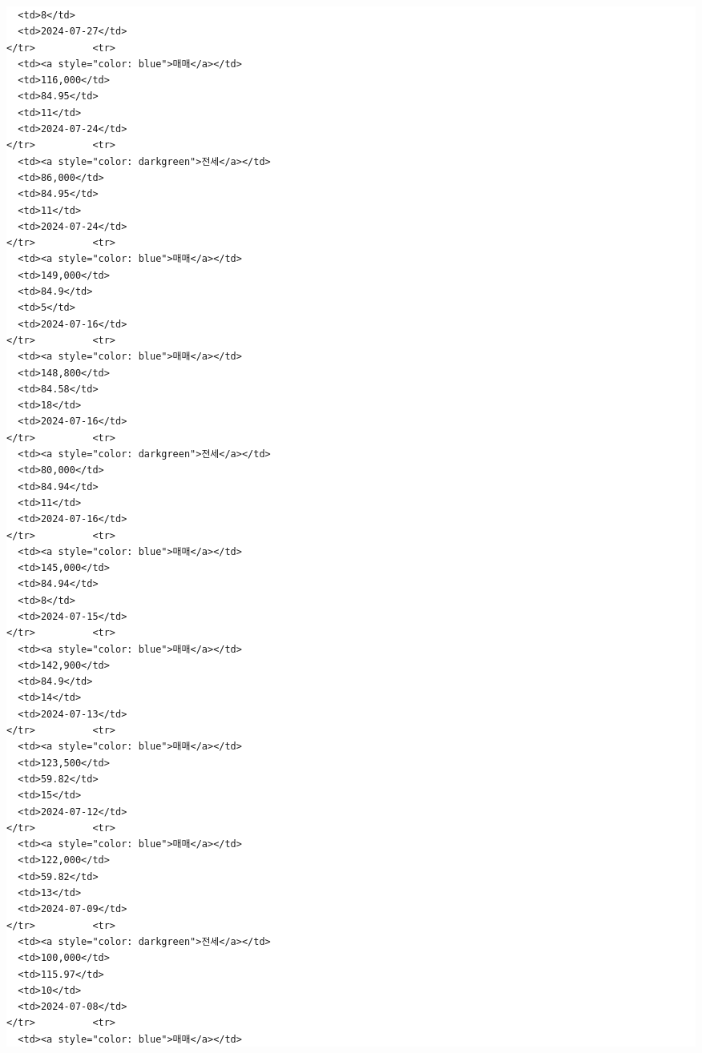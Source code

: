       <td>8</td>
      <td>2024-07-27</td>
    </tr>          <tr>
      <td><a style="color: blue">매매</a></td>
      <td>116,000</td>
      <td>84.95</td>
      <td>11</td>
      <td>2024-07-24</td>
    </tr>          <tr>
      <td><a style="color: darkgreen">전세</a></td>
      <td>86,000</td>
      <td>84.95</td>
      <td>11</td>
      <td>2024-07-24</td>
    </tr>          <tr>
      <td><a style="color: blue">매매</a></td>
      <td>149,000</td>
      <td>84.9</td>
      <td>5</td>
      <td>2024-07-16</td>
    </tr>          <tr>
      <td><a style="color: blue">매매</a></td>
      <td>148,800</td>
      <td>84.58</td>
      <td>18</td>
      <td>2024-07-16</td>
    </tr>          <tr>
      <td><a style="color: darkgreen">전세</a></td>
      <td>80,000</td>
      <td>84.94</td>
      <td>11</td>
      <td>2024-07-16</td>
    </tr>          <tr>
      <td><a style="color: blue">매매</a></td>
      <td>145,000</td>
      <td>84.94</td>
      <td>8</td>
      <td>2024-07-15</td>
    </tr>          <tr>
      <td><a style="color: blue">매매</a></td>
      <td>142,900</td>
      <td>84.9</td>
      <td>14</td>
      <td>2024-07-13</td>
    </tr>          <tr>
      <td><a style="color: blue">매매</a></td>
      <td>123,500</td>
      <td>59.82</td>
      <td>15</td>
      <td>2024-07-12</td>
    </tr>          <tr>
      <td><a style="color: blue">매매</a></td>
      <td>122,000</td>
      <td>59.82</td>
      <td>13</td>
      <td>2024-07-09</td>
    </tr>          <tr>
      <td><a style="color: darkgreen">전세</a></td>
      <td>100,000</td>
      <td>115.97</td>
      <td>10</td>
      <td>2024-07-08</td>
    </tr>          <tr>
      <td><a style="color: blue">매매</a></td>